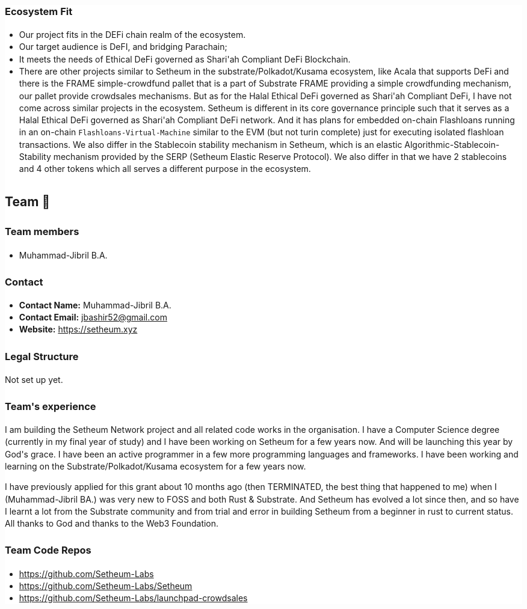 ### Ecosystem Fit

- Our project fits in the DEFi chain realm of the ecosystem.
- Our target audience is DeFI, and bridging Parachain;
- It meets the needs of Ethical DeFi governed as Shari'ah Compliant DeFi Blockchain.
- There are other projects similar to Setheum in the substrate/Polkadot/Kusama ecosystem, like Acala that supports DeFi and there is the FRAME simple-crowdfund pallet that is a part of Substrate FRAME providing a simple crowdfunding mechanism, our pallet provide crowdsales mechanisms. But as for the Halal Ethical DeFi governed as Shari'ah Compliant DeFi, I have not come across similar projects in the ecosystem.
Setheum is different in its core governance principle such that it serves as a Halal Ethical DeFi governed as Shari'ah Compliant DeFi network. And it has plans for embedded on-chain Flashloans running in an on-chain `Flashloans-Virtual-Machine` similar to the EVM (but not turin complete) just for executing isolated flashloan transactions. We also differ in the Stablecoin stability mechanism in Setheum, which is an elastic Algorithmic-Stablecoin-Stability mechanism provided by the SERP (Setheum Elastic Reserve Protocol). We also differ in that we have 2 stablecoins and 4 other tokens which all serves a different purpose in the ecosystem.

## Team :busts_in_silhouette:

### Team members

- Muhammad-Jibril B.A.

### Contact

- **Contact Name:** Muhammad-Jibril B.A.
- **Contact Email:** jbashir52@gmail.com
- **Website:** https://setheum.xyz

### Legal Structure

Not set up yet.
### Team's experience

I am building the Setheum Network project and all related code works in the organisation. I have a Computer Science degree (currently in my final year of study) and I have been working on Setheum for a few years now. And will be launching this year by God's grace.
I have been an active programmer in a few more programming languages and frameworks. I have been working and learning on the Substrate/Polkadot/Kusama ecosystem for a few years now.

I have previously applied for this grant about 10 months ago (then TERMINATED, the best thing that happened to me) when I (Muhammad-Jibril BA.) was very new to FOSS and both Rust & Substrate. And Setheum has evolved a lot since then, and so have I learnt a lot from the Substrate community and from trial and error in building Setheum from a beginner in rust to current status. All thanks to God and thanks to the Web3 Foundation.

### Team Code Repos

- https://github.com/Setheum-Labs
- https://github.com/Setheum-Labs/Setheum
- https://github.com/Setheum-Labs/launchpad-crowdsales
